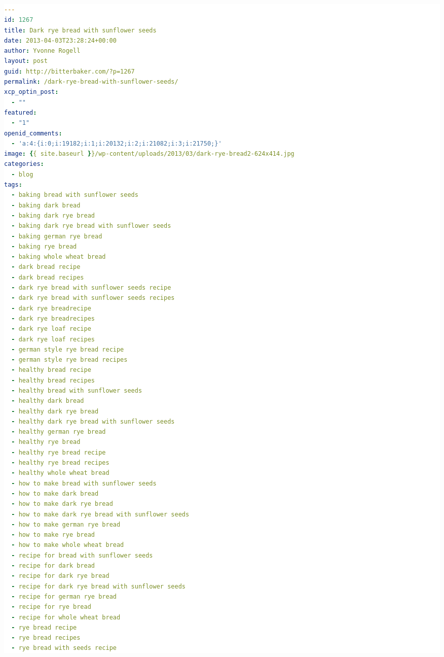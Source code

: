 ```yaml
---
id: 1267
title: Dark rye bread with sunflower seeds
date: 2013-04-03T23:28:24+00:00
author: Yvonne Rogell
layout: post
guid: http://bitterbaker.com/?p=1267
permalink: /dark-rye-bread-with-sunflower-seeds/
xcp_optin_post:
  - ""
featured:
  - "1"
openid_comments:
  - 'a:4:{i:0;i:19182;i:1;i:20132;i:2;i:21082;i:3;i:21750;}'
image: {{ site.baseurl }}/wp-content/uploads/2013/03/dark-rye-bread2-624x414.jpg
categories:
  - blog
tags:
  - baking bread with sunflower seeds
  - baking dark bread
  - baking dark rye bread
  - baking dark rye bread with sunflower seeds
  - baking german rye bread
  - baking rye bread
  - baking whole wheat bread
  - dark bread recipe
  - dark bread recipes
  - dark rye bread with sunflower seeds recipe
  - dark rye bread with sunflower seeds recipes
  - dark rye breadrecipe
  - dark rye breadrecipes
  - dark rye loaf recipe
  - dark rye loaf recipes
  - german style rye bread recipe
  - german style rye bread recipes
  - healthy bread recipe
  - healthy bread recipes
  - healthy bread with sunflower seeds
  - healthy dark bread
  - healthy dark rye bread
  - healthy dark rye bread with sunflower seeds
  - healthy german rye bread
  - healthy rye bread
  - healthy rye bread recipe
  - healthy rye bread recipes
  - healthy whole wheat bread
  - how to make bread with sunflower seeds
  - how to make dark bread
  - how to make dark rye bread
  - how to make dark rye bread with sunflower seeds
  - how to make german rye bread
  - how to make rye bread
  - how to make whole wheat bread
  - recipe for bread with sunflower seeds
  - recipe for dark bread
  - recipe for dark rye bread
  - recipe for dark rye bread with sunflower seeds
  - recipe for german rye bread
  - recipe for rye bread
  - recipe for whole wheat bread
  - rye bread recipe
  - rye bread recipes
  - rye bread with seeds recipe
```